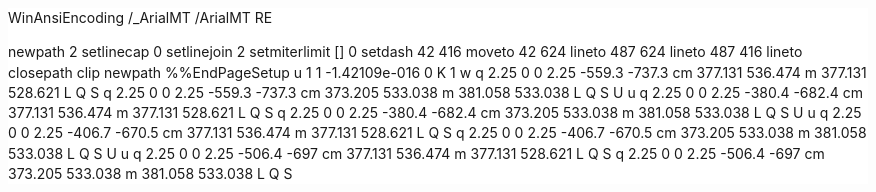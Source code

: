 WinAnsiEncoding /_ArialMT /ArialMT RE

newpath 2 setlinecap 0 setlinejoin 2 setmiterlimit
[] 0 setdash
42 416 moveto 42 624 lineto 487 624 lineto 487 416 lineto closepath clip
newpath
%%EndPageSetup
u
1 1 -1.42109e-016 0 K
1 w
q
2.25 0 0 2.25 -559.3 -737.3 cm
377.131 536.474 m
377.131 528.621 L
Q
S
q
2.25 0 0 2.25 -559.3 -737.3 cm
373.205 533.038 m
381.058 533.038 L
Q
S
U
u
q
2.25 0 0 2.25 -380.4 -682.4 cm
377.131 536.474 m
377.131 528.621 L
Q
S
q
2.25 0 0 2.25 -380.4 -682.4 cm
373.205 533.038 m
381.058 533.038 L
Q
S
U
u
q
2.25 0 0 2.25 -406.7 -670.5 cm
377.131 536.474 m
377.131 528.621 L
Q
S
q
2.25 0 0 2.25 -406.7 -670.5 cm
373.205 533.038 m
381.058 533.038 L
Q
S
U
u
q
2.25 0 0 2.25 -506.4 -697 cm
377.131 536.474 m
377.131 528.621 L
Q
S
q
2.25 0 0 2.25 -506.4 -697 cm
373.205 533.038 m
381.058 533.038 L
Q
S